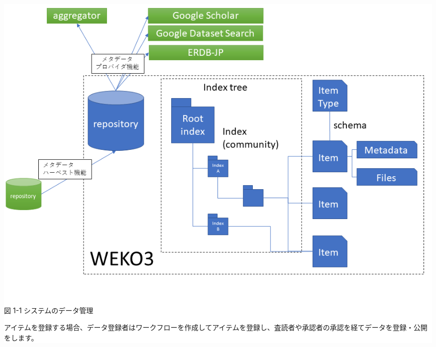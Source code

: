 ![](media/media/image1.png)

図 1-1 システムのデータ管理

アイテムを登録する場合、データ登録者はワークフローを作成してアイテムを登録し、査読者や承認者の承認を経てデータを登録・公開をします。
